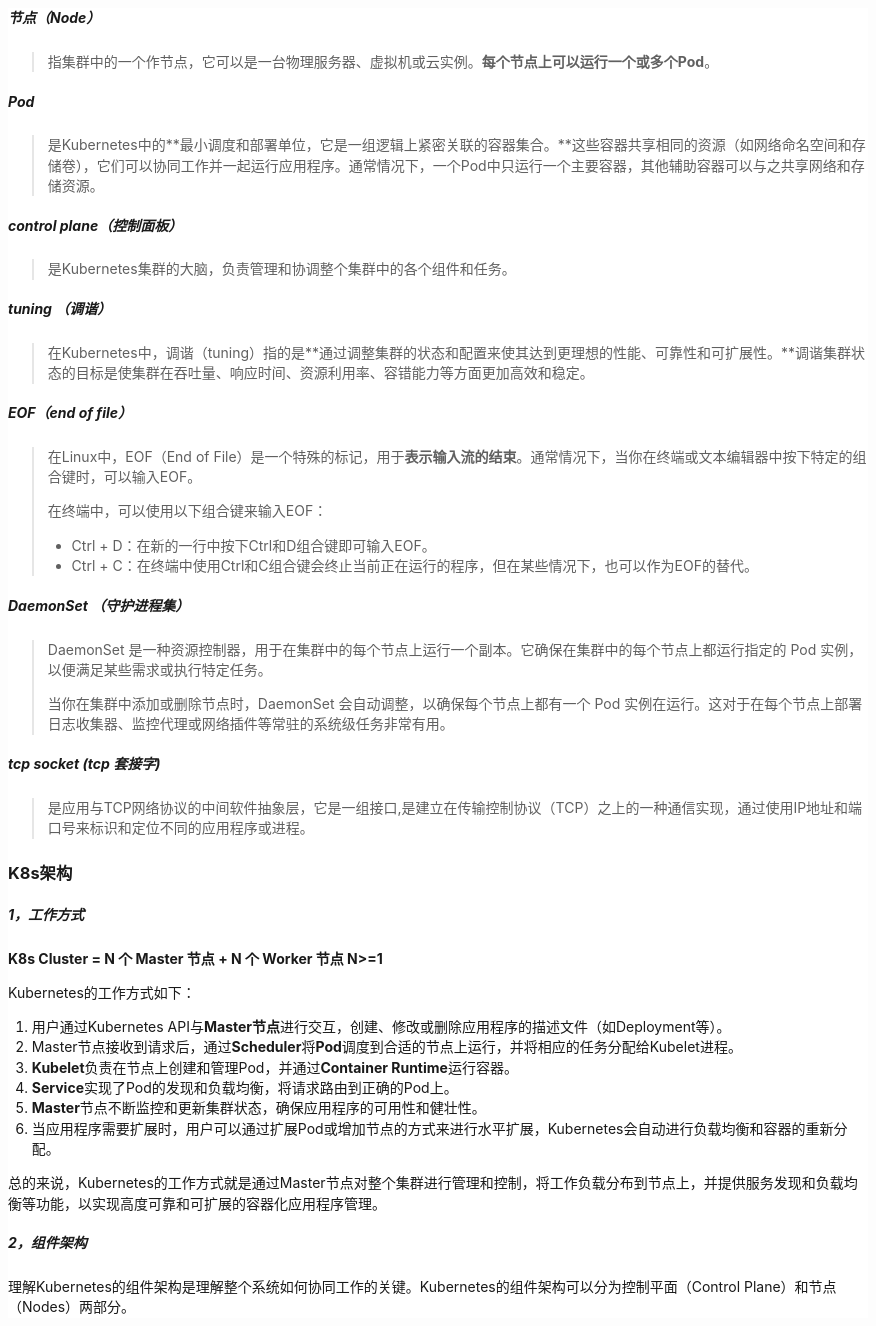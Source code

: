 ##### 节点（Node）

> 指集群中的一个作节点，它可以是一台物理服务器、虚拟机或云实例。**每个节点上可以运行一个或多个Pod**。

##### Pod

> 是Kubernetes中的**最小调度和部署单位，它是一组逻辑上紧密关联的容器集合。**这些容器共享相同的资源（如网络命名空间和存储卷），它们可以协同工作并一起运行应用程序。通常情况下，一个Pod中只运行一个主要容器，其他辅助容器可以与之共享网络和存储资源。

##### control plane（控制面板）

>  是Kubernetes集群的大脑，负责管理和协调整个集群中的各个组件和任务。

##### tuning （调谐）

> 在Kubernetes中，调谐（tuning）指的是**通过调整集群的状态和配置来使其达到更理想的性能、可靠性和可扩展性。**调谐集群状态的目标是使集群在吞吐量、响应时间、资源利用率、容错能力等方面更加高效和稳定。

##### EOF（end of file） 

> 在Linux中，EOF（End of File）是一个特殊的标记，用于**表示输入流的结束**。通常情况下，当你在终端或文本编辑器中按下特定的组合键时，可以输入EOF。
>
> 在终端中，可以使用以下组合键来输入EOF：
>
> - Ctrl + D：在新的一行中按下Ctrl和D组合键即可输入EOF。
> - Ctrl + C：在终端中使用Ctrl和C组合键会终止当前正在运行的程序，但在某些情况下，也可以作为EOF的替代。

##### DaemonSet （守护进程集）

> DaemonSet 是一种资源控制器，用于在集群中的每个节点上运行一个副本。它确保在集群中的每个节点上都运行指定的 Pod 实例，以便满足某些需求或执行特定任务。
>
> 当你在集群中添加或删除节点时，DaemonSet 会自动调整，以确保每个节点上都有一个 Pod 实例在运行。这对于在每个节点上部署日志收集器、监控代理或网络插件等常驻的系统级任务非常有用。

##### tcp socket (tcp 套接字)

> 是应用与TCP网络协议的中间软件抽象层，它是一组接口,是建立在传输控制协议（TCP）之上的一种通信实现，通过使用IP地址和端口号来标识和定位不同的应用程序或进程。

### K8s架构

##### 1，工作方式

**K8s Cluster = N 个 Master 节点 + N 个 Worker 节点       N>=1**

Kubernetes的工作方式如下：

1. 用户通过Kubernetes API与**Master节点**进行交互，创建、修改或删除应用程序的描述文件（如Deployment等）。
2. Master节点接收到请求后，通过**Scheduler**将**Pod**调度到合适的节点上运行，并将相应的任务分配给Kubelet进程。
3. **Kubelet**负责在节点上创建和管理Pod，并通过**Container Runtime**运行容器。
4. **Service**实现了Pod的发现和负载均衡，将请求路由到正确的Pod上。
5. **Master**节点不断监控和更新集群状态，确保应用程序的可用性和健壮性。
6. 当应用程序需要扩展时，用户可以通过扩展Pod或增加节点的方式来进行水平扩展，Kubernetes会自动进行负载均衡和容器的重新分配。

总的来说，Kubernetes的工作方式就是通过Master节点对整个集群进行管理和控制，将工作负载分布到节点上，并提供服务发现和负载均衡等功能，以实现高度可靠和可扩展的容器化应用程序管理。

##### 2，组件架构

理解Kubernetes的组件架构是理解整个系统如何协同工作的关键。Kubernetes的组件架构可以分为控制平面（Control Plane）和节点（Nodes）两部分。
